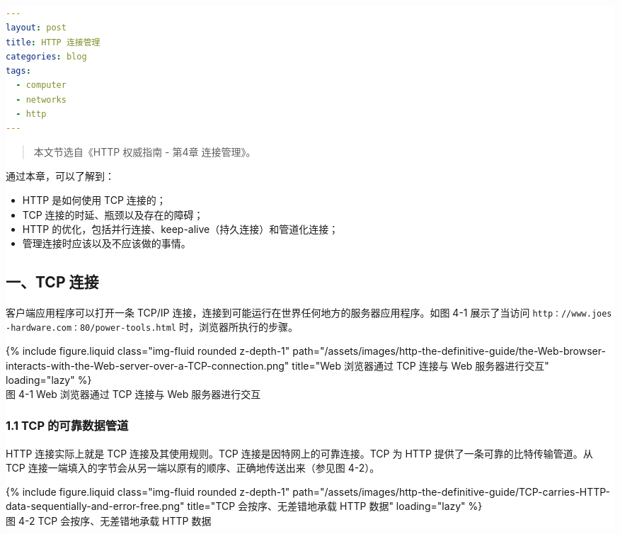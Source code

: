 ```yaml
---
layout: post
title: HTTP 连接管理
categories: blog
tags:
  - computer
  - networks
  - http
---
```


> 本文节选自《HTTP 权威指南 - 第4章 连接管理》。

通过本章，可以了解到：

- HTTP 是如何使用 TCP 连接的；
- TCP 连接的时延、瓶颈以及存在的障碍；
- HTTP 的优化，包括并行连接、keep-alive（持久连接）和管道化连接；
- 管理连接时应该以及不应该做的事情。

## 一、TCP 连接

客户端应用程序可以打开一条 TCP/IP 连接，连接到可能运行在世界任何地方的服务器应用程序。如图 4-1 展示了当访问 `http：//www.joes-hardware.com：80/power-tools.html` 时，浏览器所执行的步骤。

<div class="row justify-content-center">
  <div class="col-9">
    {% include figure.liquid
      class="img-fluid rounded z-depth-1"
      path="/assets/images/http-the-definitive-guide/the-Web-browser-interacts-with-the-Web-server-over-a-TCP-connection.png"
      title="Web 浏览器通过 TCP 连接与 Web 服务器进行交互"
      loading="lazy"
    %}
  </div>
</div>
<div class="caption">
  图 4-1 Web 浏览器通过 TCP 连接与 Web 服务器进行交互
</div>

### 1.1 TCP 的可靠数据管道

HTTP 连接实际上就是 TCP 连接及其使用规则。TCP 连接是因特网上的可靠连接。TCP 为 HTTP 提供了一条可靠的比特传输管道。从 TCP 连接一端填入的字节会从另一端以原有的顺序、正确地传送出来（参见图 4-2）。

<div class="row justify-content-center">
  <div class="col-6">
    {% include figure.liquid
      class="img-fluid rounded z-depth-1"
      path="/assets/images/http-the-definitive-guide/TCP-carries-HTTP-data-sequentially-and-error-free.png"
      title="TCP 会按序、无差错地承载 HTTP 数据"
      loading="lazy"
    %}
  </div>
</div>
<div class="caption">
  图 4-2 TCP 会按序、无差错地承载 HTTP 数据
</div>
